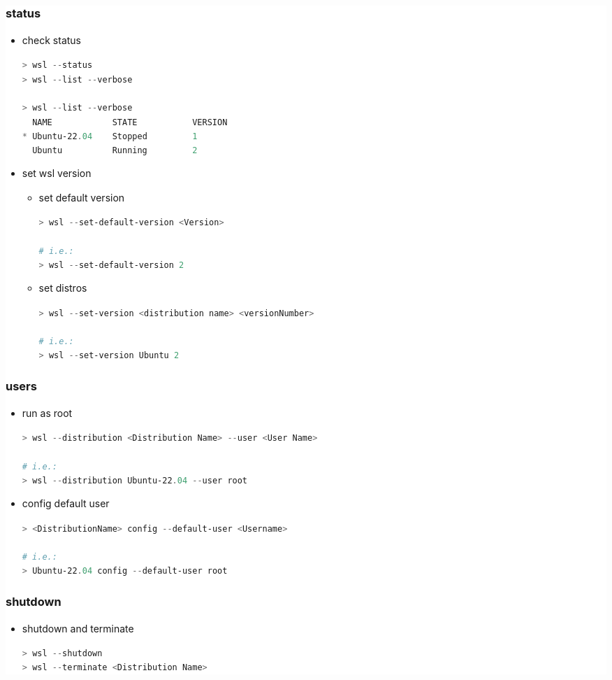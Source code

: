 ### status
- check status
  ```powershell
  > wsl --status
  > wsl --list --verbose

  > wsl --list --verbose
    NAME            STATE           VERSION
  * Ubuntu-22.04    Stopped         1
    Ubuntu          Running         2
  ```

- set wsl version
  - set default version
    ```powershell
    > wsl --set-default-version <Version>

    # i.e.:
    > wsl --set-default-version 2
    ```

  - set distros
    ```powershell
    > wsl --set-version <distribution name> <versionNumber>

    # i.e.:
    > wsl --set-version Ubuntu 2
    ```

### users
- run as root
  ```powershell
  > wsl --distribution <Distribution Name> --user <User Name>

  # i.e.:
  > wsl --distribution Ubuntu-22.04 --user root
  ```

- config default user
  ```powershell
  > <DistributionName> config --default-user <Username>

  # i.e.:
  > Ubuntu-22.04 config --default-user root
  ```

### shutdown
- shutdown and terminate
  ```powershell
  > wsl --shutdown
  > wsl --terminate <Distribution Name>
  ```
